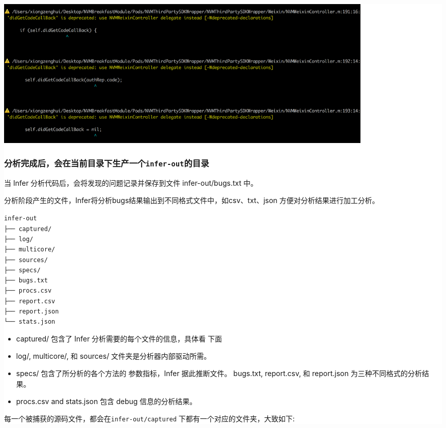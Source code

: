 <img src="./infer2.png" alt="图1.1" title="图1.1" width="700"/>

### 分析完成后，会在当前目录下生产一个`infer-out`的目录

当 Infer 分析代码后，会将发现的问题记录并保存到文件 infer-out/bugs.txt 中。

分析阶段产生的文件，Infer将分析bugs结果输出到不同格式文件中，如csv、txt、json 方便对分析结果进行加工分析。


```
infer-out
├── captured/
├── log/
├── multicore/
├── sources/
├── specs/
├── bugs.txt
├── procs.csv
├── report.csv
├── report.json
└── stats.json
```

- captured/ 包含了 Infer 分析需要的每个文件的信息，具体看 下面

- log/, multicore/, 和 sources/ 文件夹是分析器内部驱动所需。

- specs/ 包含了所分析的各个方法的 参数指标，Infer 据此推断文件。
bugs.txt, report.csv, 和 report.json 为三种不同格式的分析结果。

- procs.csv and stats.json 包含 debug 信息的分析结果。

每一个被捕获的源码文件，都会在`infer-out/captured` 下都有一个对应的文件夹，大致如下:
